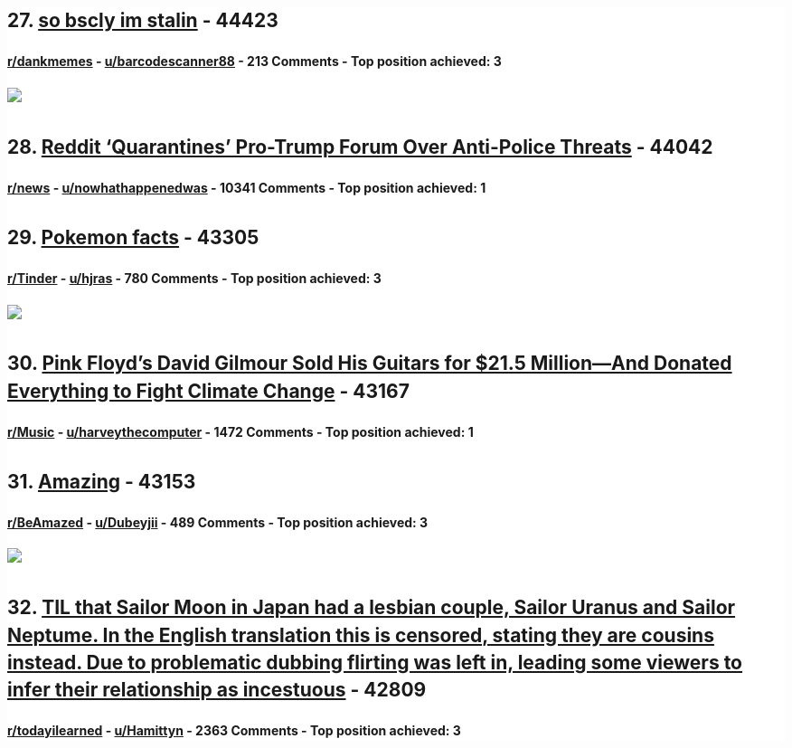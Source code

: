 ## 27. [so bscly im stalin](http://reddit.com/r/dankmemes/comments/c5mk70/so_bscly_im_stalin/) - 44423
#### [r/dankmemes](http://reddit.com/r/dankmemes) - [u/barcodescanner88](http://reddit.com/u/barcodescanner88) - 213 Comments - Top position achieved: 3

<a href="https://i.redd.it/cah9jri0fn631.png"><img src="https://b.thumbs.redditmedia.com/CrLAGQI2Jno8Qp7i1kmj9YTBWrND0a0SfjQ3q0raLHA.jpg"></img></a>

## 28. [Reddit ‘Quarantines’ Pro-Trump Forum Over Anti-Police Threats](http://reddit.com/r/news/comments/c5t0tv/reddit_quarantines_protrump_forum_over_antipolice/) - 44042
#### [r/news](http://reddit.com/r/news) - [u/nowhathappenedwas](http://reddit.com/u/nowhathappenedwas) - 10341 Comments - Top position achieved: 1

## 29. [Pokemon facts](http://reddit.com/r/Tinder/comments/c5o91a/pokemon_facts/) - 43305
#### [r/Tinder](http://reddit.com/r/Tinder) - [u/hjras](http://reddit.com/u/hjras) - 780 Comments - Top position achieved: 3

<a href="https://i.redd.it/xtf9kdtmho631.png"><img src="https://b.thumbs.redditmedia.com/s8woGQS9VLEMtw_IV3EA42cZBfO3rsQT1Kod_cJ_s2w.jpg"></img></a>

## 30. [Pink Floyd’s David Gilmour Sold His Guitars for $21.5 Million—And Donated Everything to Fight Climate Change](http://reddit.com/r/Music/comments/c5tla4/pink_floyds_david_gilmour_sold_his_guitars_for/) - 43167
#### [r/Music](http://reddit.com/r/Music) - [u/harveythecomputer](http://reddit.com/u/harveythecomputer) - 1472 Comments - Top position achieved: 1

## 31. [Amazing](http://reddit.com/r/BeAmazed/comments/c5o6r5/amazing/) - 43153
#### [r/BeAmazed](http://reddit.com/r/BeAmazed) - [u/Dubeyjii](http://reddit.com/u/Dubeyjii) - 489 Comments - Top position achieved: 3

<a href="https://v.redd.it/m8mady0dho631"><img src="https://b.thumbs.redditmedia.com/eCBlBh29uZfzG-59a0KCS3rZSmxi8bDyTRVFD9P6xAs.jpg"></img></a>

## 32. [TIL that Sailor Moon in Japan had a lesbian couple, Sailor Uranus and Sailor Neptume. In the English translation this is censored, stating they are cousins instead. Due to problematic dubbing flirting was left in, leading some viewers to infer their relationship as incestuous](http://reddit.com/r/todayilearned/comments/c5rrz4/til_that_sailor_moon_in_japan_had_a_lesbian/) - 42809
#### [r/todayilearned](http://reddit.com/r/todayilearned) - [u/Hamittyn](http://reddit.com/u/Hamittyn) - 2363 Comments - Top position achieved: 3
